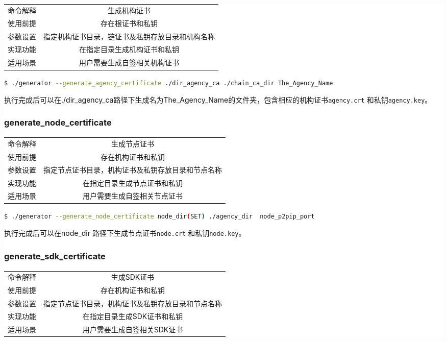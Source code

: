 |  |  |
| :-: | :-: |
| 命令解释 | 生成机构证书 |
| 使用前提 | 存在根证书和私钥 |
| 参数设置 | 指定机构证书目录，链证书及私钥存放目录和机构名称 |
| 实现功能 | 在指定目录生成机构证书和私钥 |
| 适用场景 | 用户需要生成自签相关机构证书 |

```bash
$ ./generator --generate_agency_certificate ./dir_agency_ca ./chain_ca_dir The_Agency_Name
```

执行完成后可以在./dir_agency_ca路径下生成名为The_Agency_Name的文件夹，包含相应的机构证书`agency.crt` 和私钥`agency.key`。

### generate_node_certificate

|  |  |
| :-: | :-: |
| 命令解释 | 生成节点证书 |
| 使用前提 | 存在机构证书和私钥 |
| 参数设置 | 指定节点证书目录，机构证书及私钥存放目录和节点名称 |
| 实现功能 | 在指定目录生成节点证书和私钥 |
| 适用场景 | 用户需要生成自签相关节点证书 |

```bash
$ ./generator --generate_node_certificate node_dir(SET) ./agency_dir  node_p2pip_port
```

执行完成后可以在node_dir 路径下生成节点证书`node.crt` 和私钥`node.key`。

### generate_sdk_certificate

|  |  |
| :-: | :-: |
| 命令解释 | 生成SDK证书 |
| 使用前提 | 存在机构证书和私钥 |
| 参数设置 | 指定节点证书目录，机构证书及私钥存放目录和节点名称 |
| 实现功能 | 在指定目录生成SDK证书和私钥 |
| 适用场景 | 用户需要生成自签相关SDK证书 |
